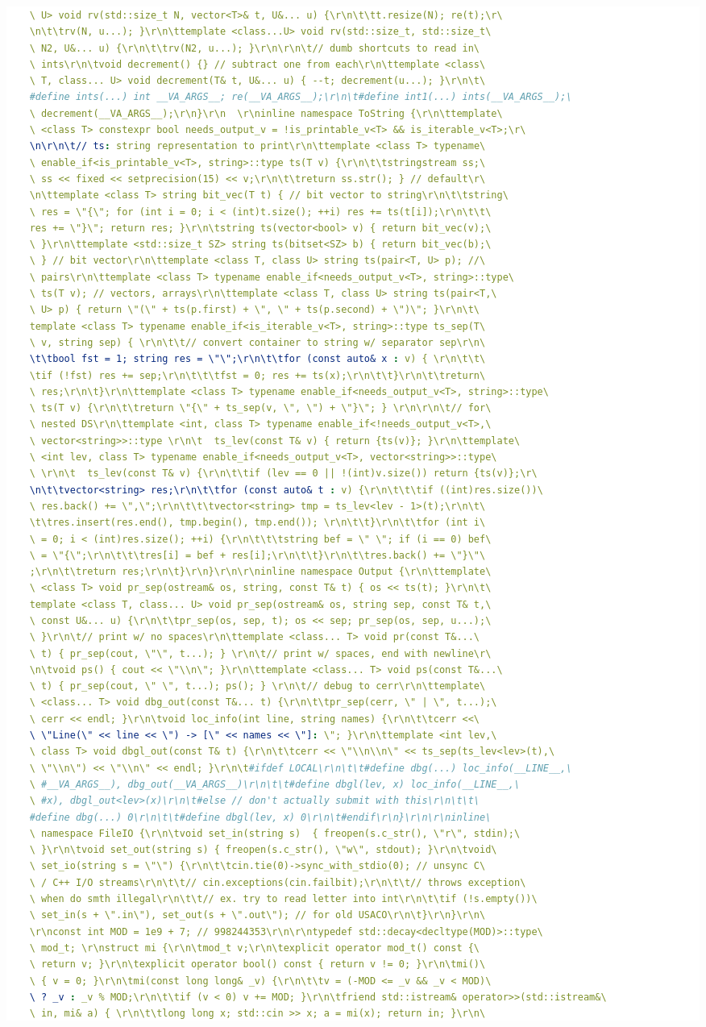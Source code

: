 ```yaml
    \ U> void rv(std::size_t N, vector<T>& t, U&... u) {\r\n\t\tt.resize(N); re(t);\r\
    \n\t\trv(N, u...); }\r\n\ttemplate <class...U> void rv(std::size_t, std::size_t\
    \ N2, U&... u) {\r\n\t\trv(N2, u...); }\r\n\r\n\t// dumb shortcuts to read in\
    \ ints\r\n\tvoid decrement() {} // subtract one from each\r\n\ttemplate <class\
    \ T, class... U> void decrement(T& t, U&... u) { --t; decrement(u...); }\r\n\t\
    #define ints(...) int __VA_ARGS__; re(__VA_ARGS__);\r\n\t#define int1(...) ints(__VA_ARGS__);\
    \ decrement(__VA_ARGS__);\r\n}\r\n  \r\ninline namespace ToString {\r\n\ttemplate\
    \ <class T> constexpr bool needs_output_v = !is_printable_v<T> && is_iterable_v<T>;\r\
    \n\r\n\t// ts: string representation to print\r\n\ttemplate <class T> typename\
    \ enable_if<is_printable_v<T>, string>::type ts(T v) {\r\n\t\tstringstream ss;\
    \ ss << fixed << setprecision(15) << v;\r\n\t\treturn ss.str(); } // default\r\
    \n\ttemplate <class T> string bit_vec(T t) { // bit vector to string\r\n\t\tstring\
    \ res = \"{\"; for (int i = 0; i < (int)t.size(); ++i) res += ts(t[i]);\r\n\t\t\
    res += \"}\"; return res; }\r\n\tstring ts(vector<bool> v) { return bit_vec(v);\
    \ }\r\n\ttemplate <std::size_t SZ> string ts(bitset<SZ> b) { return bit_vec(b);\
    \ } // bit vector\r\n\ttemplate <class T, class U> string ts(pair<T, U> p); //\
    \ pairs\r\n\ttemplate <class T> typename enable_if<needs_output_v<T>, string>::type\
    \ ts(T v); // vectors, arrays\r\n\ttemplate <class T, class U> string ts(pair<T,\
    \ U> p) { return \"(\" + ts(p.first) + \", \" + ts(p.second) + \")\"; }\r\n\t\
    template <class T> typename enable_if<is_iterable_v<T>, string>::type ts_sep(T\
    \ v, string sep) { \r\n\t\t// convert container to string w/ separator sep\r\n\
    \t\tbool fst = 1; string res = \"\";\r\n\t\tfor (const auto& x : v) { \r\n\t\t\
    \tif (!fst) res += sep;\r\n\t\t\tfst = 0; res += ts(x);\r\n\t\t}\r\n\t\treturn\
    \ res;\r\n\t}\r\n\ttemplate <class T> typename enable_if<needs_output_v<T>, string>::type\
    \ ts(T v) {\r\n\t\treturn \"{\" + ts_sep(v, \", \") + \"}\"; } \r\n\r\n\t// for\
    \ nested DS\r\n\ttemplate <int, class T> typename enable_if<!needs_output_v<T>,\
    \ vector<string>>::type \r\n\t  ts_lev(const T& v) { return {ts(v)}; }\r\n\ttemplate\
    \ <int lev, class T> typename enable_if<needs_output_v<T>, vector<string>>::type\
    \ \r\n\t  ts_lev(const T& v) {\r\n\t\tif (lev == 0 || !(int)v.size()) return {ts(v)};\r\
    \n\t\tvector<string> res;\r\n\t\tfor (const auto& t : v) {\r\n\t\t\tif ((int)res.size())\
    \ res.back() += \",\";\r\n\t\t\tvector<string> tmp = ts_lev<lev - 1>(t);\r\n\t\
    \t\tres.insert(res.end(), tmp.begin(), tmp.end()); \r\n\t\t}\r\n\t\tfor (int i\
    \ = 0; i < (int)res.size(); ++i) {\r\n\t\t\tstring bef = \" \"; if (i == 0) bef\
    \ = \"{\";\r\n\t\t\tres[i] = bef + res[i];\r\n\t\t}\r\n\t\tres.back() += \"}\"\
    ;\r\n\t\treturn res;\r\n\t}\r\n}\r\n\r\ninline namespace Output {\r\n\ttemplate\
    \ <class T> void pr_sep(ostream& os, string, const T& t) { os << ts(t); }\r\n\t\
    template <class T, class... U> void pr_sep(ostream& os, string sep, const T& t,\
    \ const U&... u) {\r\n\t\tpr_sep(os, sep, t); os << sep; pr_sep(os, sep, u...);\
    \ }\r\n\t// print w/ no spaces\r\n\ttemplate <class... T> void pr(const T&...\
    \ t) { pr_sep(cout, \"\", t...); } \r\n\t// print w/ spaces, end with newline\r\
    \n\tvoid ps() { cout << \"\\n\"; }\r\n\ttemplate <class... T> void ps(const T&...\
    \ t) { pr_sep(cout, \" \", t...); ps(); } \r\n\t// debug to cerr\r\n\ttemplate\
    \ <class... T> void dbg_out(const T&... t) {\r\n\t\tpr_sep(cerr, \" | \", t...);\
    \ cerr << endl; }\r\n\tvoid loc_info(int line, string names) {\r\n\t\tcerr <<\
    \ \"Line(\" << line << \") -> [\" << names << \"]: \"; }\r\n\ttemplate <int lev,\
    \ class T> void dbgl_out(const T& t) {\r\n\t\tcerr << \"\\n\\n\" << ts_sep(ts_lev<lev>(t),\
    \ \"\\n\") << \"\\n\" << endl; }\r\n\t#ifdef LOCAL\r\n\t\t#define dbg(...) loc_info(__LINE__,\
    \ #__VA_ARGS__), dbg_out(__VA_ARGS__)\r\n\t\t#define dbgl(lev, x) loc_info(__LINE__,\
    \ #x), dbgl_out<lev>(x)\r\n\t#else // don't actually submit with this\r\n\t\t\
    #define dbg(...) 0\r\n\t\t#define dbgl(lev, x) 0\r\n\t#endif\r\n}\r\n\r\ninline\
    \ namespace FileIO {\r\n\tvoid set_in(string s)  { freopen(s.c_str(), \"r\", stdin);\
    \ }\r\n\tvoid set_out(string s) { freopen(s.c_str(), \"w\", stdout); }\r\n\tvoid\
    \ set_io(string s = \"\") {\r\n\t\tcin.tie(0)->sync_with_stdio(0); // unsync C\
    \ / C++ I/O streams\r\n\t\t// cin.exceptions(cin.failbit);\r\n\t\t// throws exception\
    \ when do smth illegal\r\n\t\t// ex. try to read letter into int\r\n\t\tif (!s.empty())\
    \ set_in(s + \".in\"), set_out(s + \".out\"); // for old USACO\r\n\t}\r\n}\r\n\
    \r\nconst int MOD = 1e9 + 7; // 998244353\r\n\r\ntypedef std::decay<decltype(MOD)>::type\
    \ mod_t; \r\nstruct mi {\r\n\tmod_t v;\r\n\texplicit operator mod_t() const {\
    \ return v; }\r\n\texplicit operator bool() const { return v != 0; }\r\n\tmi()\
    \ { v = 0; }\r\n\tmi(const long long& _v) {\r\n\t\tv = (-MOD <= _v && _v < MOD)\
    \ ? _v : _v % MOD;\r\n\t\tif (v < 0) v += MOD; }\r\n\tfriend std::istream& operator>>(std::istream&\
    \ in, mi& a) { \r\n\t\tlong long x; std::cin >> x; a = mi(x); return in; }\r\n\
```